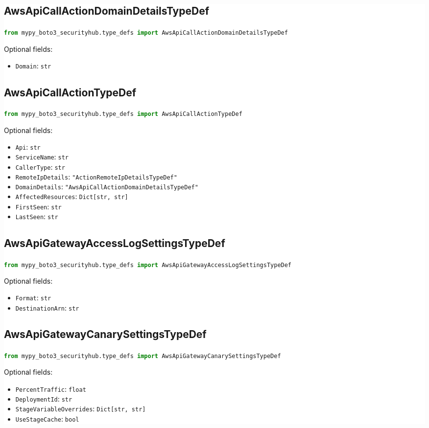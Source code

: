 ## AwsApiCallActionDomainDetailsTypeDef

```python
from mypy_boto3_securityhub.type_defs import AwsApiCallActionDomainDetailsTypeDef
```




Optional fields:
- `Domain`: `str`


## AwsApiCallActionTypeDef

```python
from mypy_boto3_securityhub.type_defs import AwsApiCallActionTypeDef
```




Optional fields:
- `Api`: `str`
- `ServiceName`: `str`
- `CallerType`: `str`
- `RemoteIpDetails`: `"ActionRemoteIpDetailsTypeDef"`
- `DomainDetails`: `"AwsApiCallActionDomainDetailsTypeDef"`
- `AffectedResources`: `Dict[str, str]`
- `FirstSeen`: `str`
- `LastSeen`: `str`


## AwsApiGatewayAccessLogSettingsTypeDef

```python
from mypy_boto3_securityhub.type_defs import AwsApiGatewayAccessLogSettingsTypeDef
```




Optional fields:
- `Format`: `str`
- `DestinationArn`: `str`


## AwsApiGatewayCanarySettingsTypeDef

```python
from mypy_boto3_securityhub.type_defs import AwsApiGatewayCanarySettingsTypeDef
```




Optional fields:
- `PercentTraffic`: `float`
- `DeploymentId`: `str`
- `StageVariableOverrides`: `Dict[str, str]`
- `UseStageCache`: `bool`
